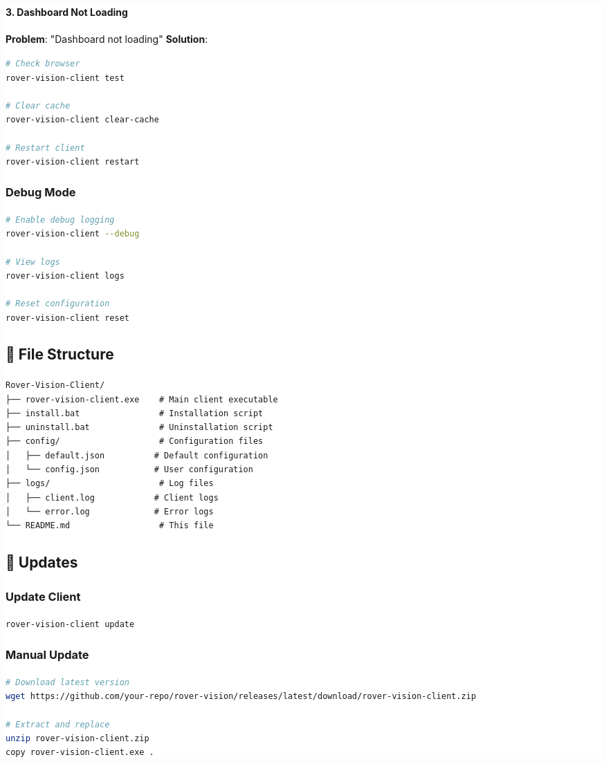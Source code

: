 #### 3. Dashboard Not Loading
**Problem**: "Dashboard not loading"
**Solution**:
```bash
# Check browser
rover-vision-client test

# Clear cache
rover-vision-client clear-cache

# Restart client
rover-vision-client restart
```

### Debug Mode
```bash
# Enable debug logging
rover-vision-client --debug

# View logs
rover-vision-client logs

# Reset configuration
rover-vision-client reset
```

## 📁 File Structure

```
Rover-Vision-Client/
├── rover-vision-client.exe    # Main client executable
├── install.bat                # Installation script
├── uninstall.bat              # Uninstallation script
├── config/                    # Configuration files
│   ├── default.json          # Default configuration
│   └── config.json           # User configuration
├── logs/                      # Log files
│   ├── client.log            # Client logs
│   └── error.log             # Error logs
└── README.md                  # This file
```

## 🔄 Updates

### Update Client
```bash
rover-vision-client update
```

### Manual Update
```bash
# Download latest version
wget https://github.com/your-repo/rover-vision/releases/latest/download/rover-vision-client.zip

# Extract and replace
unzip rover-vision-client.zip
copy rover-vision-client.exe .
```
